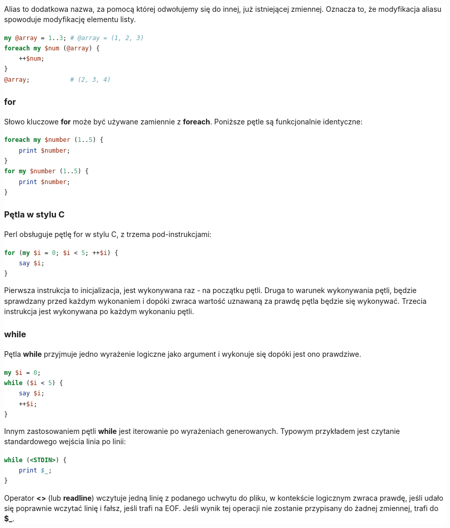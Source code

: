 Alias to dodatkowa nazwa, za pomocą której odwołujemy się do innej, już
istniejącej zmiennej. Oznacza to, że modyfikacja aliasu spowoduje modyfikację
elementu listy.
```perl
my @array = 1..3; # @array = (1, 2, 3)
foreach my $num (@array) {
    ++$num;
}
@array;           # (2, 3, 4)
```

### for
Słowo kluczowe **for** może  być używane zamiennie z **foreach**. Poniższe
pętle są funkcjonalnie identyczne:
```perl
foreach my $number (1..5) {
    print $number;
}
for my $number (1..5) {
    print $number;
}
```
### Pętla w stylu C
Perl obsługuje pętlę for w stylu C, z trzema pod-instrukcjami:
```perl
for (my $i = 0; $i < 5; ++$i) {
    say $i;
}
```
Pierwsza instrukcja to inicjalizacja, jest wykonywana raz - na początku pętli.
Druga to warunek wykonywania pętli, będzie sprawdzany przed każdym wykonaniem i
dopóki zwraca wartość uznawaną za prawdę pętla będzie się wykonywać.
Trzecia instrukcja jest wykonywana po każdym wykonaniu pętli.

### while
Pętla **while** przyjmuje jedno wyrażenie logiczne jako argument i wykonuje się
dopóki jest ono prawdziwe.
```perl
my $i = 0;
while ($i < 5) {
    say $i;
    ++$i;
}
```

Innym zastosowaniem pętli **while** jest iterowanie po wyrażeniach
generowanych. Typowym przykładem jest czytanie standardowego wejścia linia po
linii:
```perl
while (<STDIN>) {
    print $_;
}
```
Operator **<>** (lub **readline**) wczytuje jedną linię z podanego uchwytu do
pliku, w kontekście logicznym zwraca prawdę, jeśli udało się poprawnie wczytać
linię i fałsz, jeśli trafi na EOF. Jeśli wynik tej operacji nie zostanie
przypisany do żadnej zmiennej, trafi do **$_**.
